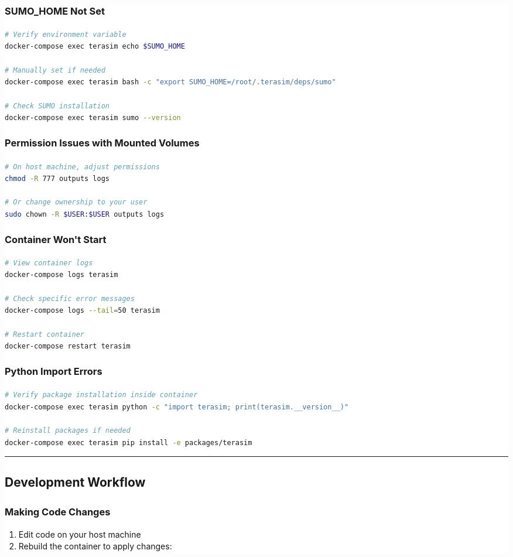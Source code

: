 ### SUMO_HOME Not Set

```bash
# Verify environment variable
docker-compose exec terasim echo $SUMO_HOME

# Manually set if needed
docker-compose exec terasim bash -c "export SUMO_HOME=/root/.terasim/deps/sumo"

# Check SUMO installation
docker-compose exec terasim sumo --version
```

### Permission Issues with Mounted Volumes

```bash
# On host machine, adjust permissions
chmod -R 777 outputs logs

# Or change ownership to your user
sudo chown -R $USER:$USER outputs logs
```

### Container Won't Start

```bash
# View container logs
docker-compose logs terasim

# Check specific error messages
docker-compose logs --tail=50 terasim

# Restart container
docker-compose restart terasim
```

### Python Import Errors

```bash
# Verify package installation inside container
docker-compose exec terasim python -c "import terasim; print(terasim.__version__)"

# Reinstall packages if needed
docker-compose exec terasim pip install -e packages/terasim
```

---

## Development Workflow

### Making Code Changes

1. Edit code on your host machine
2. Rebuild the container to apply changes:
